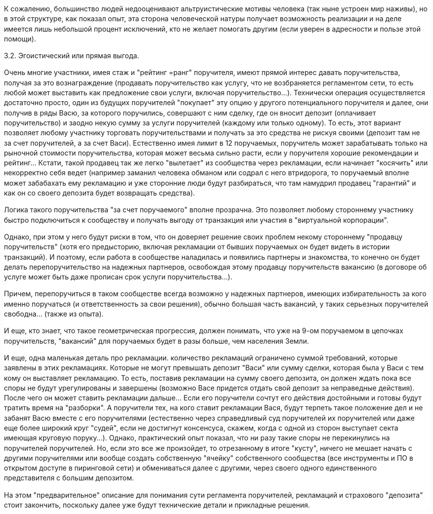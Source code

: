 К сожалению, большинство людей недооценивают альтруистические мотивы человека (так ныне устроен мир наживы), но в этой структуре, как показал опыт, эта сторона человеческой натуры получает возможность реализации и на деле имеется лишь небольшой процент исключений, кто не желает помогать другим (если уверен в адресности и пользе этой помощи). 

3.2. Эгоистический или прямая выгода.

Очень многие участники, имея стаж и "рейтинг =ранг" поручителя, имеют прямой интерес давать поручительства, получая за это вознаграждение (продавать поручительство как услугу, что не возбраняется регламентом сети, то есть любой может выставить как предложение свои услуги, включая поручительство...). Технически операция осуществляется достаточно просто, один из будущих поручителей "покупает" эту опцию у другого потенциального поручителя и далее, они получив в ряды Васю, за которого поручились, совершают с ним сделку, где он вносит депозит (оплачивает поручительство) и заодно некую сумму за услуги поручителей (каждому или только одному). То есть, этот вариант позволяет любому участнику торговать поручительствами и получать за это средства не рискуя своими (депозит там не за счет поручителей, а за счет Васи). Естественно имея лимит в 12 поручаемых, поручитель может зарабатывать только на рыночной стоимости поручительства, которая может весьма сильно расти, если у поручителя хорошие рекомендации и рейтинг... Кстати, такой продавец так же легко "вылетает" из сообщества через рекламации, если начинает "косячить" или некорректно себя ведет (например заманил человека обманом или содрал с него втридорога, то поручаемый вполне может забабахать ему рекламацию и уже сторонние люди будут разбираться, что там намудрил продавец "гарантий" и как он со своего депозита будет возвращать средства).

Логика такого поручительства "за счет поручаемого" вполне прозрачна. Это позволяет любому стороннему участнику быстро подключиться к сообществу и получать выгоду от транзакция или участия в "виртуальной корпорации".

Однако, при этом у него будут риски в том, что он доверяет решение своих проблем некому стороннему "продавцу поручительств" (хотя его предысторию, включая рекламации от бывших поручаемых он будет видеть в истории транзакций).
И поэтому, если работа в сообществе наладилась и появились партнеры и знакомства, то конечно он будет делать перепоручительство на надежных партнеров, освобождая этому продавцу поручительств вакансию (в договоре об услуге может быть даже прописан срок услуги поручительства...).

Причем, перепоручиться в таком сообществе всегда возможно у надежных партнеров, имеющих избирательность за кого именно поручаться (и ответственность за свои решения), обычно большая часть вакансий, у таких серьезных поручителей свободна... (также из опыта).

И еще, кто знает, что такое геометрическая прогрессия, должен понимать, что уже на 9-ом поручаемом в цепочках поручительств, "вакансий" для поручаемых будет в разы больше, чем населения Земли.

И еще, одна маленькая деталь про рекламации. количество рекламаций ограничено суммой требований, которые заявлены в этих рекламациях. Которые не могут превышать депозит "Васи" или сумму сделки, которая была у Васи с тем кому он выставляет рекламацию. То есть, поставив рекламации на сумму своего депозита, он должен ждать пока все споры не будут урегулированы и завершены (возможно Васе придется отдать свой депозит за неправедные действия). После чего он может ставить рекламации дальше... Если его поручители сочтут его действия достойными и готовы будут тратить время на "разборки". А поручители тех, на кого ставит рекламации Вася, будут терпеть такое положение дел и не забанят Васю вместе с его поручителями (естественно через справедливый суд поручителей их поручителей или даже еще более широкий круг "судей", если не достигнут консенсуса, скажем, когда с одной из сторон выступает секта имеющая круговую поруку...). Однако, практический опыт показал, что ни разу такие споры не перекинулись на поручителей поручителей. Но, если это все же произойдет, то отрезанному в итоге "кусту", ничего не мешает начать с другими поручителями или вообще создать собственную "ячейку" собственного сообщества (все инструменты и ПО в открытом доступе в пиринговой сети) и обмениваться далее с другими, через своего одного единственного представителя с большим депозитом.

 
На этом "предварительное" описание для понимания сути регламента поручителей, рекламаций и страхового "депозита" стоит закончить, поскольку далее уже будут технические детали и прикладные решения.
